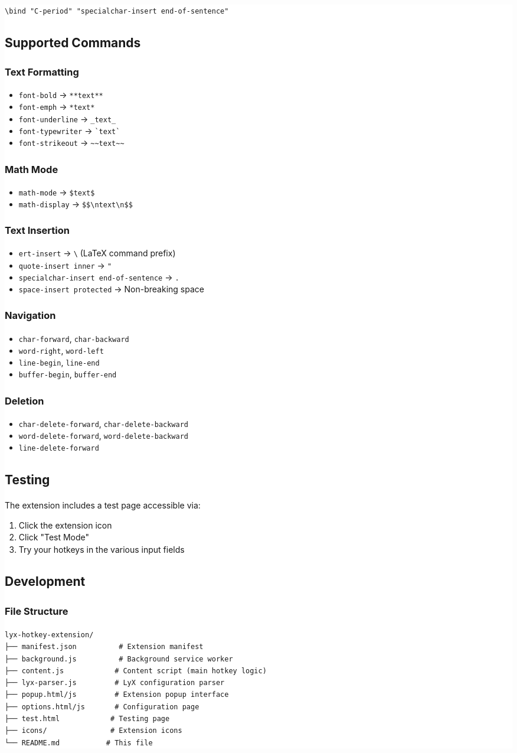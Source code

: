 ```
\bind "C-period" "specialchar-insert end-of-sentence"
```

## Supported Commands

### Text Formatting
- `font-bold` → `**text**`
- `font-emph` → `*text*`
- `font-underline` → `_text_`
- `font-typewriter` → `` `text` ``
- `font-strikeout` → `~~text~~`

### Math Mode
- `math-mode` → `$text$`
- `math-display` → `$$\ntext\n$$`

### Text Insertion
- `ert-insert` → `\` (LaTeX command prefix)
- `quote-insert inner` → `"`
- `specialchar-insert end-of-sentence` → `. `
- `space-insert protected` → Non-breaking space

### Navigation
- `char-forward`, `char-backward`
- `word-right`, `word-left`
- `line-begin`, `line-end`
- `buffer-begin`, `buffer-end`

### Deletion
- `char-delete-forward`, `char-delete-backward`
- `word-delete-forward`, `word-delete-backward`
- `line-delete-forward`

## Testing

The extension includes a test page accessible via:
1. Click the extension icon
2. Click "Test Mode"
3. Try your hotkeys in the various input fields

## Development

### File Structure

```
lyx-hotkey-extension/
├── manifest.json          # Extension manifest
├── background.js          # Background service worker
├── content.js            # Content script (main hotkey logic)
├── lyx-parser.js         # LyX configuration parser
├── popup.html/js         # Extension popup interface
├── options.html/js       # Configuration page
├── test.html            # Testing page
├── icons/               # Extension icons
└── README.md           # This file
```
